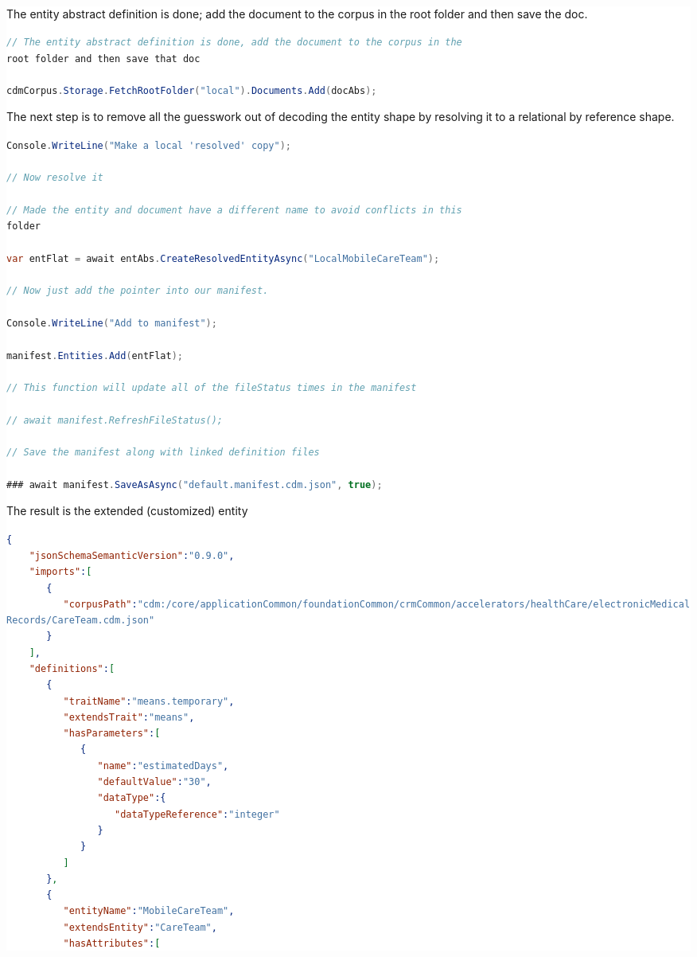 The entity abstract definition is done; add the document to the corpus in the
root folder and then save the doc. 

```csharp
// The entity abstract definition is done, add the document to the corpus in the
root folder and then save that doc

cdmCorpus.Storage.FetchRootFolder("local").Documents.Add(docAbs);
```

The next step is to remove all the guesswork out of decoding the entity shape
by resolving it to a relational by reference shape.

```csharp
Console.WriteLine("Make a local 'resolved' copy");

// Now resolve it

// Made the entity and document have a different name to avoid conflicts in this
folder

var entFlat = await entAbs.CreateResolvedEntityAsync("LocalMobileCareTeam");

// Now just add the pointer into our manifest.

Console.WriteLine("Add to manifest");

manifest.Entities.Add(entFlat);

// This function will update all of the fileStatus times in the manifest

// await manifest.RefreshFileStatus();

// Save the manifest along with linked definition files

### await manifest.SaveAsAsync("default.manifest.cdm.json", true);
```

The result is the extended (customized) entity

```json
{
    "jsonSchemaSemanticVersion":"0.9.0",
    "imports":[
       {
          "corpusPath":"cdm:/core/applicationCommon/foundationCommon/crmCommon/accelerators/healthCare/electronicMedicalRecords/CareTeam.cdm.json"
       }
    ],
    "definitions":[
       {
          "traitName":"means.temporary",
          "extendsTrait":"means",
          "hasParameters":[
             {
                "name":"estimatedDays",
                "defaultValue":"30",
                "dataType":{
                   "dataTypeReference":"integer"
                }
             }
          ]
       },
       {
          "entityName":"MobileCareTeam",
          "extendsEntity":"CareTeam",
          "hasAttributes":[
```